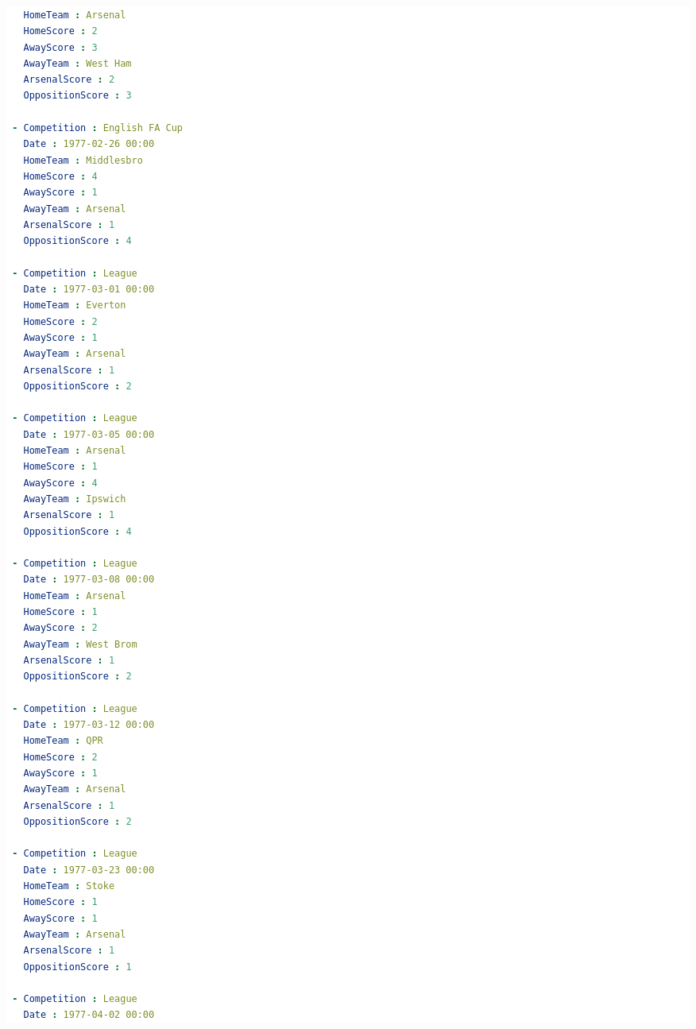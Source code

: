 ```yaml
   HomeTeam : Arsenal
   HomeScore : 2
   AwayScore : 3
   AwayTeam : West Ham
   ArsenalScore : 2
   OppositionScore : 3

 - Competition : English FA Cup
   Date : 1977-02-26 00:00
   HomeTeam : Middlesbro
   HomeScore : 4
   AwayScore : 1
   AwayTeam : Arsenal
   ArsenalScore : 1
   OppositionScore : 4

 - Competition : League
   Date : 1977-03-01 00:00
   HomeTeam : Everton
   HomeScore : 2
   AwayScore : 1
   AwayTeam : Arsenal
   ArsenalScore : 1
   OppositionScore : 2

 - Competition : League
   Date : 1977-03-05 00:00
   HomeTeam : Arsenal
   HomeScore : 1
   AwayScore : 4
   AwayTeam : Ipswich
   ArsenalScore : 1
   OppositionScore : 4

 - Competition : League
   Date : 1977-03-08 00:00
   HomeTeam : Arsenal
   HomeScore : 1
   AwayScore : 2
   AwayTeam : West Brom
   ArsenalScore : 1
   OppositionScore : 2

 - Competition : League
   Date : 1977-03-12 00:00
   HomeTeam : QPR
   HomeScore : 2
   AwayScore : 1
   AwayTeam : Arsenal
   ArsenalScore : 1
   OppositionScore : 2

 - Competition : League
   Date : 1977-03-23 00:00
   HomeTeam : Stoke
   HomeScore : 1
   AwayScore : 1
   AwayTeam : Arsenal
   ArsenalScore : 1
   OppositionScore : 1

 - Competition : League
   Date : 1977-04-02 00:00
```